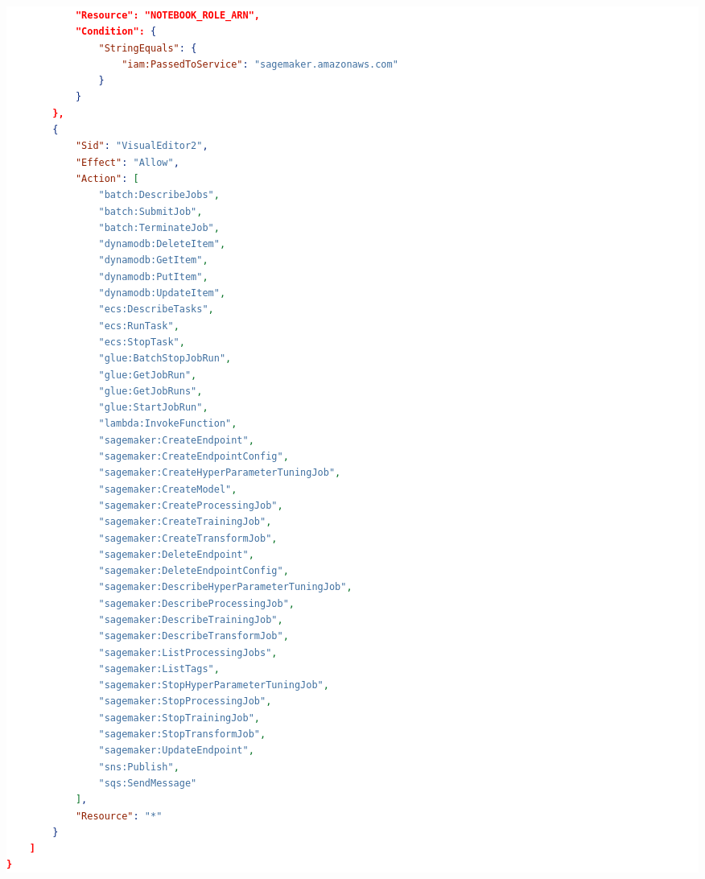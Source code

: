 ```json
            "Resource": "NOTEBOOK_ROLE_ARN",
            "Condition": {
                "StringEquals": {
                    "iam:PassedToService": "sagemaker.amazonaws.com"
                }
            }
        },
        {
            "Sid": "VisualEditor2",
            "Effect": "Allow",
            "Action": [
                "batch:DescribeJobs",
                "batch:SubmitJob",
                "batch:TerminateJob",
                "dynamodb:DeleteItem",
                "dynamodb:GetItem",
                "dynamodb:PutItem",
                "dynamodb:UpdateItem",
                "ecs:DescribeTasks",
                "ecs:RunTask",
                "ecs:StopTask",
                "glue:BatchStopJobRun",
                "glue:GetJobRun",
                "glue:GetJobRuns",
                "glue:StartJobRun",
                "lambda:InvokeFunction",
                "sagemaker:CreateEndpoint",
                "sagemaker:CreateEndpointConfig",
                "sagemaker:CreateHyperParameterTuningJob",
                "sagemaker:CreateModel",
                "sagemaker:CreateProcessingJob",
                "sagemaker:CreateTrainingJob",
                "sagemaker:CreateTransformJob",
                "sagemaker:DeleteEndpoint",
                "sagemaker:DeleteEndpointConfig",
                "sagemaker:DescribeHyperParameterTuningJob",
                "sagemaker:DescribeProcessingJob",
                "sagemaker:DescribeTrainingJob",
                "sagemaker:DescribeTransformJob",
                "sagemaker:ListProcessingJobs",
                "sagemaker:ListTags",
                "sagemaker:StopHyperParameterTuningJob",
                "sagemaker:StopProcessingJob",
                "sagemaker:StopTrainingJob",
                "sagemaker:StopTransformJob",
                "sagemaker:UpdateEndpoint",
                "sns:Publish",
                "sqs:SendMessage"
            ],
            "Resource": "*"
        }
    ]
}
```
    